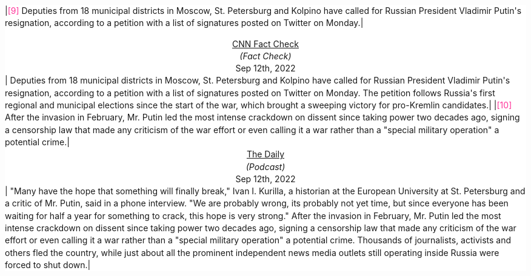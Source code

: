 |<font id="9" color=#FF3399>[9]</font> Deputies from 18 municipal districts in Moscow, St. Petersburg and Kolpino have called for Russian President Vladimir Putin's resignation, according to a petition with a list of signatures posted on Twitter on Monday.|<div style="display: flex; justify-content: center; align-items: center; flex-direction: column;"><a href="https://www.allsides.com/news-source/facts-first-cnn-media-bias" target="_blank"><ClientOnly><BiasChart bias="Left" /></ClientOnly></a><div><a href="https://www.cnn.com/europe/live-news/russia-ukraine-war-news-09-12-22/h_280c69104479678d4adeb8a2a1e12d6e" target="_blank">CNN Fact Check</a></div><div>*(Fact Check)*</div><div>Sep 12th, 2022</div></div>| Deputies from 18 municipal districts in Moscow, St. Petersburg and Kolpino have called for Russian President Vladimir Putin's resignation, according to a petition with a list of signatures posted on Twitter on Monday. The petition follows Russia's first regional and municipal elections since the start of the war, which brought a sweeping victory for pro-Kremlin candidates.|
|<font id="10" color=#FF3399>[10]</font> After the invasion in February, Mr. Putin led the most intense crackdown on dissent since taking power two decades ago, signing a censorship law that made any criticism of the war effort or even calling it a war rather than a "special military operation" a potential crime.|<div style="display: flex; justify-content: center; align-items: center; flex-direction: column;"><a href="https://www.allsides.com/news-source/daily-media-bias" target="_blank"><ClientOnly><BiasChart bias="Lean Left" /></ClientOnly></a><div><a href="https://www.nytimes.com/live/2022/09/12/world/ukraine-russia-war" target="_blank">The Daily </a></div><div>*(Podcast)*</div><div>Sep 12th, 2022</div></div>| "Many have the hope that something will finally break," Ivan I. Kurilla, a historian at the European University at St. Petersburg and a critic of Mr. Putin, said in a phone interview. "We are probably wrong, its probably not yet time, but since everyone has been waiting for half a year for something to crack, this hope is very strong." After the invasion in February, Mr. Putin led the most intense crackdown on dissent since taking power two decades ago, signing a censorship law that made any criticism of the war effort or even calling it a war rather than a "special military operation" a potential crime. Thousands of journalists, activists and others fled the country, while just about all the prominent independent news media outlets still operating inside Russia were forced to shut down.|
